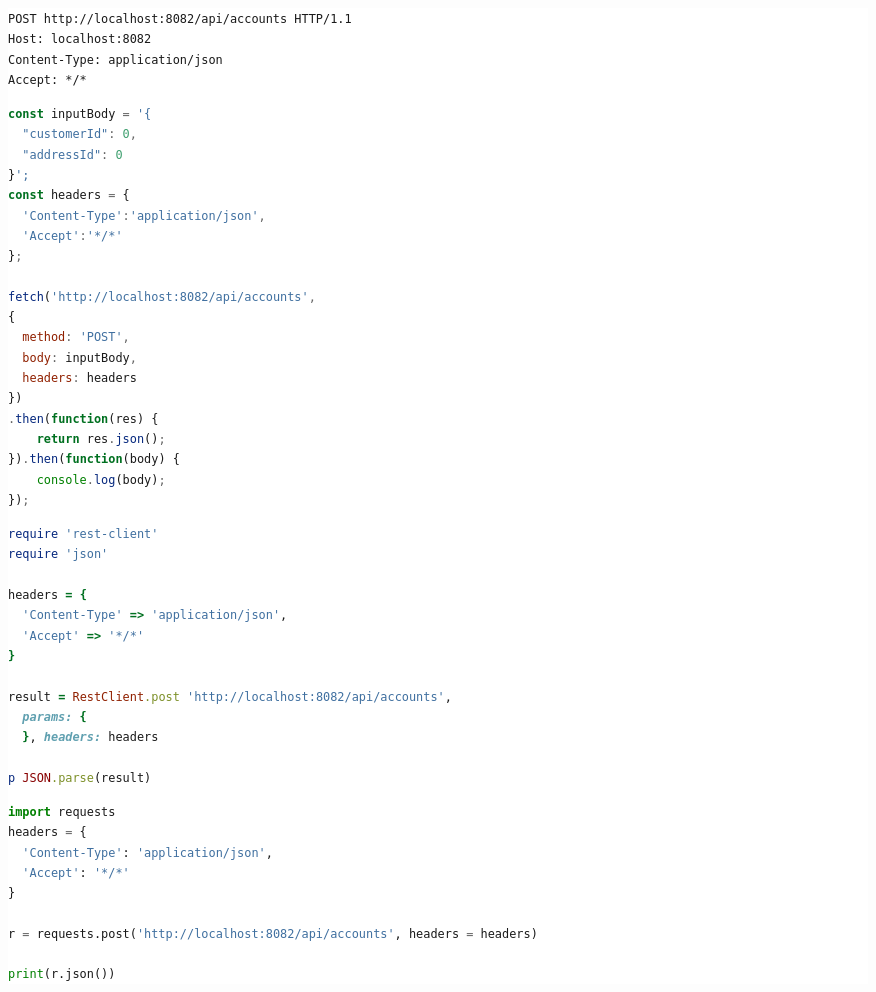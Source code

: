 ```http
POST http://localhost:8082/api/accounts HTTP/1.1
Host: localhost:8082
Content-Type: application/json
Accept: */*

```

```javascript
const inputBody = '{
  "customerId": 0,
  "addressId": 0
}';
const headers = {
  'Content-Type':'application/json',
  'Accept':'*/*'
};

fetch('http://localhost:8082/api/accounts',
{
  method: 'POST',
  body: inputBody,
  headers: headers
})
.then(function(res) {
    return res.json();
}).then(function(body) {
    console.log(body);
});

```

```ruby
require 'rest-client'
require 'json'

headers = {
  'Content-Type' => 'application/json',
  'Accept' => '*/*'
}

result = RestClient.post 'http://localhost:8082/api/accounts',
  params: {
  }, headers: headers

p JSON.parse(result)

```

```python
import requests
headers = {
  'Content-Type': 'application/json',
  'Accept': '*/*'
}

r = requests.post('http://localhost:8082/api/accounts', headers = headers)

print(r.json())

```
